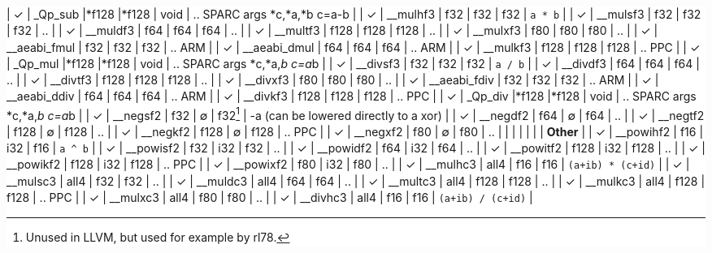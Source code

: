 | ✓ | _Qp_sub            |*f128 |*f128 | void | .. SPARC args *c,*a,*b c=a-b   |
| ✓ | __mulhf3           | f32  | f32  | f32  | `a * b`                        |
| ✓ | __mulsf3           | f32  | f32  | f32  | ..                             |
| ✓ | __muldf3           | f64  | f64  | f64  | ..                             |
| ✓ | __multf3           | f128 | f128 | f128 | ..                             |
| ✓ | __mulxf3           | f80  | f80  | f80  | ..                             |
| ✓ | __aeabi_fmul       | f32  | f32  | f32  | .. ARM                         |
| ✓ | __aeabi_dmul       | f64  | f64  | f64  | .. ARM                         |
| ✓ | __mulkf3           | f128 | f128 | f128 | .. PPC                         |
| ✓ | _Qp_mul            |*f128 |*f128 | void | .. SPARC args *c,*a,*b c=a*b   |
| ✓ | __divsf3           | f32  | f32  | f32  | `a / b`                        |
| ✓ | __divdf3           | f64  | f64  | f64  | ..                             |
| ✓ | __divtf3           | f128 | f128 | f128 | ..                             |
| ✓ | __divxf3           | f80  | f80  | f80  | ..                             |
| ✓ | __aeabi_fdiv       | f32  | f32  | f32  | .. ARM                         |
| ✓ | __aeabi_ddiv       | f64  | f64  | f64  | .. ARM                         |
| ✓ | __divkf3           | f128 | f128 | f128 | .. PPC                         |
| ✓ | _Qp_div            |*f128 |*f128 | void | .. SPARC args *c,*a,*b c=a*b   |
| ✓ | __negsf2           | f32  | ∅    | f32[^unused_rl78] | -a (can be lowered directly to a xor) |
| ✓ | __negdf2           | f64  | ∅    | f64  | ..                             |
| ✓ | __negtf2           | f128 | ∅    | f128 | ..                             |
| ✓ | __negkf2           | f128 | ∅    | f128 | .. PPC                         |
| ✓ | __negxf2           | f80  | ∅    | f80  | ..                             |
|   |                    |      |      |      | **Other** |
| ✓ | __powihf2          | f16  | i32  | f16  | `a ^ b`                        |
| ✓ | __powisf2          | f32  | i32  | f32  | ..                             |
| ✓ | __powidf2          | f64  | i32  | f64  | ..                             |
| ✓ | __powitf2          | f128 | i32  | f128 | ..                             |
| ✓ | __powikf2          | f128 | i32  | f128 | .. PPC                         |
| ✓ | __powixf2          | f80  | i32  | f80  | ..                             |
| ✓ | __mulhc3           | all4 | f16  | f16  | `(a+ib) * (c+id)`              |
| ✓ | __mulsc3           | all4 | f32  | f32  | ..                             |
| ✓ | __muldc3           | all4 | f64  | f64  | ..                             |
| ✓ | __multc3           | all4 | f128 | f128 | ..                             |
| ✓ | __mulkc3           | all4 | f128 | f128 | .. PPC                         |
| ✓ | __mulxc3           | all4 | f80  | f80  | ..                             |
| ✓ | __divhc3           | all4 | f16  | f16  | `(a+ib) / (c+id)`              |

[^unused_rl78]: Unused in LLVM, but used for example by rl78.
[^libgcc_compat]: Unused in backends and for symbol-level compatibility with libgcc.
[^noptr_faster]: Operations without pointer and without C struct semantics lead to better optimizations.
[^perf_addition]: Has better performance than standard method due to 2s complement semantics.
[^VFPv3alt]: Converts IEEE-format to VFPv3 alternative-format.
[^options]: These numbers include options with routines for +-0 and +-Nan.